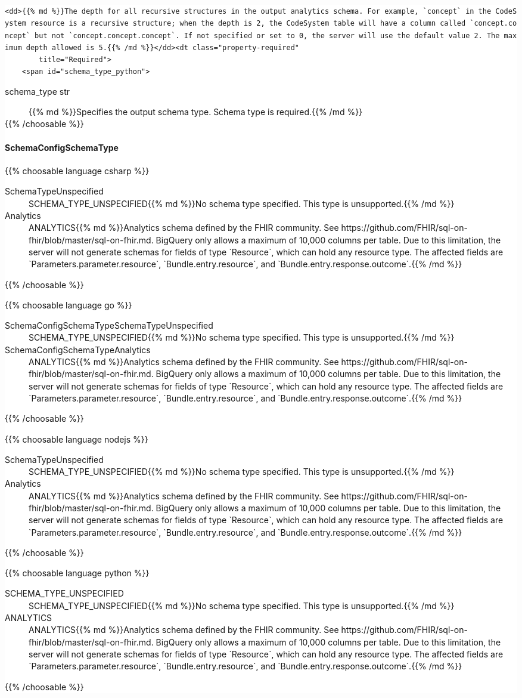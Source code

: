     <dd>{{% md %}}The depth for all recursive structures in the output analytics schema. For example, `concept` in the CodeSystem resource is a recursive structure; when the depth is 2, the CodeSystem table will have a column called `concept.concept` but not `concept.concept.concept`. If not specified or set to 0, the server will use the default value 2. The maximum depth allowed is 5.{{% /md %}}</dd><dt class="property-required"
            title="Required">
        <span id="schema_type_python">
<a href="#schema_type_python" style="color: inherit; text-decoration: inherit;">schema_<wbr>type</a>
</span>
        <span class="property-indicator"></span>
        <span class="property-type">str</span>
    </dt>
    <dd>{{% md %}}Specifies the output schema type. Schema type is required.{{% /md %}}</dd></dl>
{{% /choosable %}}

<h4 id="schemaconfigschematype">Schema<wbr>Config<wbr>Schema<wbr>Type</h4>

{{% choosable language csharp %}}
<dl class="tabular"><dt>Schema<wbr>Type<wbr>Unspecified</dt>
    <dd>SCHEMA_TYPE_UNSPECIFIED{{% md %}}No schema type specified. This type is unsupported.{{% /md %}}</dd><dt>Analytics</dt>
    <dd>ANALYTICS{{% md %}}Analytics schema defined by the FHIR community. See https://github.com/FHIR/sql-on-fhir/blob/master/sql-on-fhir.md. BigQuery only allows a maximum of 10,000 columns per table. Due to this limitation, the server will not generate schemas for fields of type `Resource`, which can hold any resource type. The affected fields are `Parameters.parameter.resource`, `Bundle.entry.resource`, and `Bundle.entry.response.outcome`.{{% /md %}}</dd></dl>
{{% /choosable %}}

{{% choosable language go %}}
<dl class="tabular"><dt>Schema<wbr>Config<wbr>Schema<wbr>Type<wbr>Schema<wbr>Type<wbr>Unspecified</dt>
    <dd>SCHEMA_TYPE_UNSPECIFIED{{% md %}}No schema type specified. This type is unsupported.{{% /md %}}</dd><dt>Schema<wbr>Config<wbr>Schema<wbr>Type<wbr>Analytics</dt>
    <dd>ANALYTICS{{% md %}}Analytics schema defined by the FHIR community. See https://github.com/FHIR/sql-on-fhir/blob/master/sql-on-fhir.md. BigQuery only allows a maximum of 10,000 columns per table. Due to this limitation, the server will not generate schemas for fields of type `Resource`, which can hold any resource type. The affected fields are `Parameters.parameter.resource`, `Bundle.entry.resource`, and `Bundle.entry.response.outcome`.{{% /md %}}</dd></dl>
{{% /choosable %}}

{{% choosable language nodejs %}}
<dl class="tabular"><dt>Schema<wbr>Type<wbr>Unspecified</dt>
    <dd>SCHEMA_TYPE_UNSPECIFIED{{% md %}}No schema type specified. This type is unsupported.{{% /md %}}</dd><dt>Analytics</dt>
    <dd>ANALYTICS{{% md %}}Analytics schema defined by the FHIR community. See https://github.com/FHIR/sql-on-fhir/blob/master/sql-on-fhir.md. BigQuery only allows a maximum of 10,000 columns per table. Due to this limitation, the server will not generate schemas for fields of type `Resource`, which can hold any resource type. The affected fields are `Parameters.parameter.resource`, `Bundle.entry.resource`, and `Bundle.entry.response.outcome`.{{% /md %}}</dd></dl>
{{% /choosable %}}

{{% choosable language python %}}
<dl class="tabular"><dt>SCHEMA_TYPE_UNSPECIFIED</dt>
    <dd>SCHEMA_TYPE_UNSPECIFIED{{% md %}}No schema type specified. This type is unsupported.{{% /md %}}</dd><dt>ANALYTICS</dt>
    <dd>ANALYTICS{{% md %}}Analytics schema defined by the FHIR community. See https://github.com/FHIR/sql-on-fhir/blob/master/sql-on-fhir.md. BigQuery only allows a maximum of 10,000 columns per table. Due to this limitation, the server will not generate schemas for fields of type `Resource`, which can hold any resource type. The affected fields are `Parameters.parameter.resource`, `Bundle.entry.resource`, and `Bundle.entry.response.outcome`.{{% /md %}}</dd></dl>
{{% /choosable %}}
